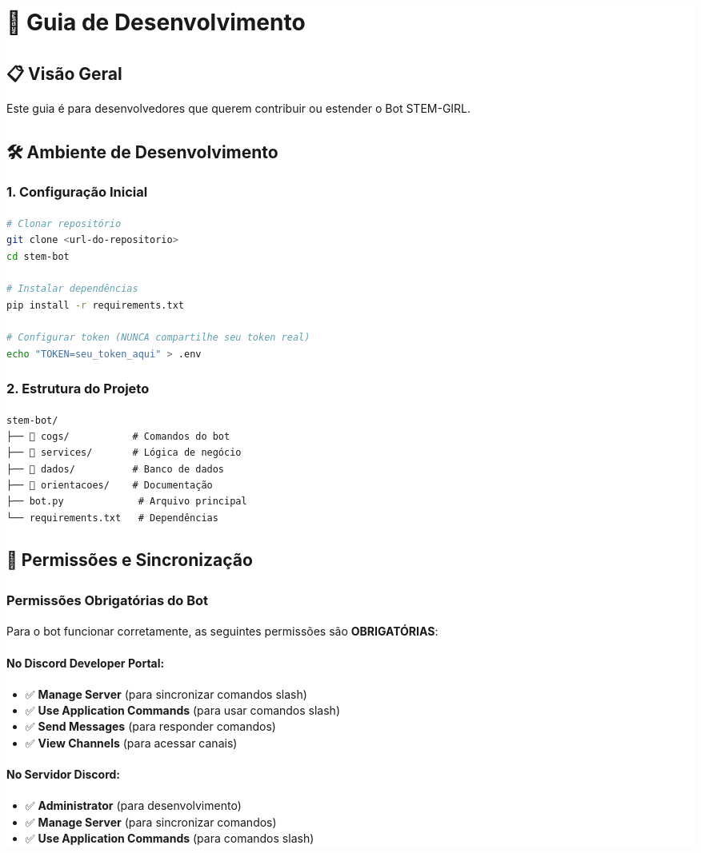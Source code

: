# 🔧 Guia de Desenvolvimento

## 📋 Visão Geral

Este guia é para desenvolvedores que querem contribuir ou estender o Bot STEM-GIRL.

## 🛠️ Ambiente de Desenvolvimento

### **1. Configuração Inicial**
```bash
# Clonar repositório
git clone <url-do-repositorio>
cd stem-bot

# Instalar dependências
pip install -r requirements.txt

# Configurar token (NUNCA compartilhe seu token real)
echo "TOKEN=seu_token_aqui" > .env
```

### **2. Estrutura do Projeto**
```
stem-bot/
├── 📁 cogs/           # Comandos do bot
├── 📁 services/       # Lógica de negócio
├── 📁 dados/          # Banco de dados
├── 📁 orientacoes/    # Documentação
├── bot.py             # Arquivo principal
└── requirements.txt   # Dependências
```

## 🔐 Permissões e Sincronização

### **Permissões Obrigatórias do Bot**

Para o bot funcionar corretamente, as seguintes permissões são **OBRIGATÓRIAS**:

#### **No Discord Developer Portal:**
- ✅ **Manage Server** (para sincronizar comandos slash)
- ✅ **Use Application Commands** (para usar comandos slash)
- ✅ **Send Messages** (para responder comandos)
- ✅ **View Channels** (para acessar canais)

#### **No Servidor Discord:**
- ✅ **Administrator** (para desenvolvimento)
- ✅ **Manage Server** (para sincronizar comandos)
- ✅ **Use Application Commands** (para comandos slash)
